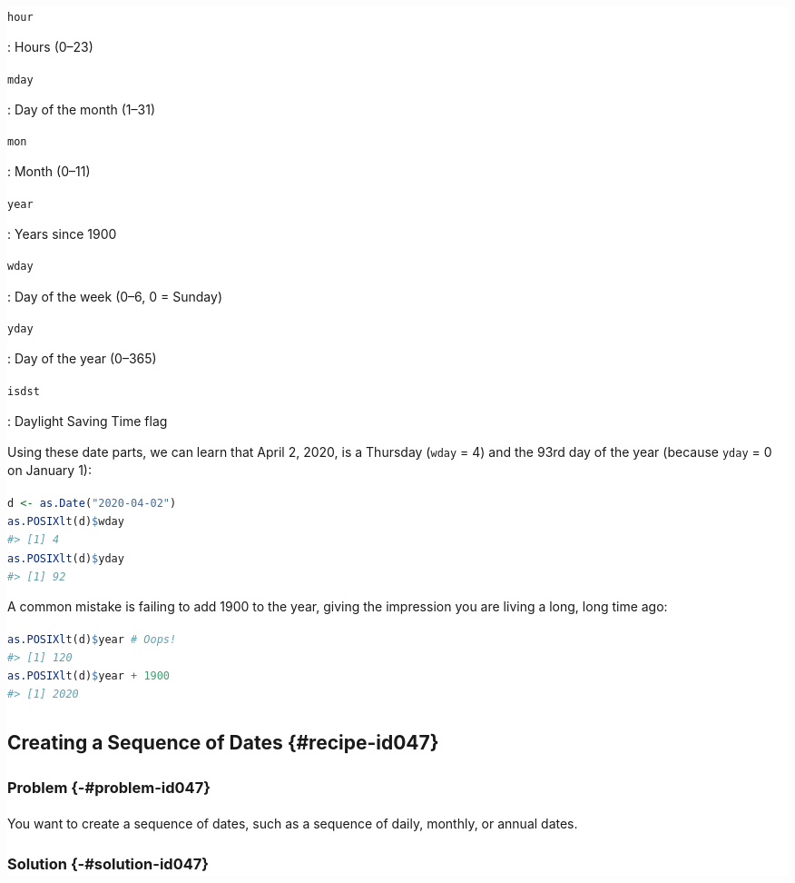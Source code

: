 `hour`

:   Hours (0–23)

`mday`

:   Day of the month (1–31)

`mon`

:   Month (0–11)

`year`

:   Years since 1900

`wday`

:   Day of the week (0–6, 0 = Sunday)

`yday`

:   Day of the year (0–365)

`isdst`

:   Daylight Saving Time flag

Using these date parts, we can learn that April 2, 2020, is a Thursday
(`wday` = 4) and the 93rd day of the year (because `yday` = 0 on January
1):


``` r
d <- as.Date("2020-04-02")
as.POSIXlt(d)$wday
#> [1] 4
as.POSIXlt(d)$yday
#> [1] 92
```

A common mistake is failing to add 1900 to the year, giving the
impression you are living a long, long time ago:


``` r
as.POSIXlt(d)$year # Oops!
#> [1] 120
as.POSIXlt(d)$year + 1900
#> [1] 2020
```

Creating a Sequence of Dates {#recipe-id047}
----------------------------

### Problem {-#problem-id047}

You want to create a sequence of dates, such as a sequence of daily,
monthly, or annual dates.

### Solution {-#solution-id047}
